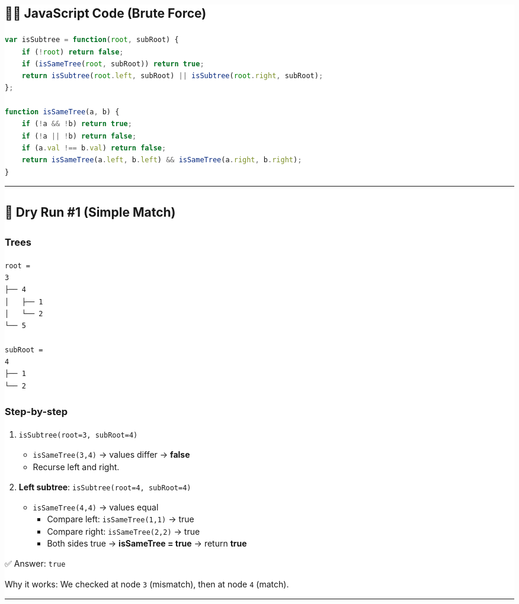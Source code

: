 
## 🧑‍💻 JavaScript Code (Brute Force)
```javascript
var isSubtree = function(root, subRoot) {
    if (!root) return false;
    if (isSameTree(root, subRoot)) return true;
    return isSubtree(root.left, subRoot) || isSubtree(root.right, subRoot);
};

function isSameTree(a, b) {
    if (!a && !b) return true;
    if (!a || !b) return false;
    if (a.val !== b.val) return false;
    return isSameTree(a.left, b.left) && isSameTree(a.right, b.right);
}
```

---

## 🔎 Dry Run #1 (Simple Match)

### Trees
```
root =
3
├── 4
│   ├── 1
│   └── 2
└── 5

subRoot =
4
├── 1
└── 2
```

### Step-by-step
1. `isSubtree(root=3, subRoot=4)`  
   - `isSameTree(3,4)` → values differ → **false**  
   - Recurse left and right.

2. **Left subtree**: `isSubtree(root=4, subRoot=4)`  
   - `isSameTree(4,4)` → values equal  
     - Compare left: `isSameTree(1,1)` → true  
     - Compare right: `isSameTree(2,2)` → true  
     - Both sides true → **isSameTree = true** → return **true**

✅ Answer: `true`

Why it works: We checked at node `3` (mismatch), then at node `4` (match).

---

